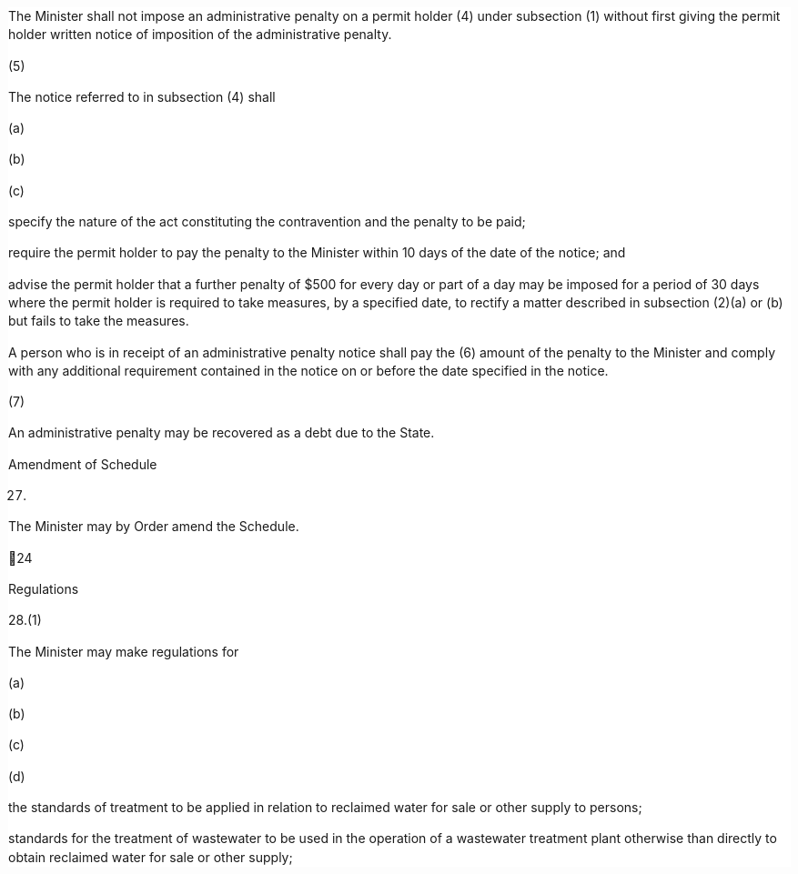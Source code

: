 The Minister shall not impose an administrative penalty on a permit holder
(4)
under  subsection  (1)  without  first  giving  the  permit  holder  written  notice  of
imposition of the administrative penalty.

(5)

The notice referred to in subsection (4) shall

(a)

(b)

(c)

specify  the  nature  of  the  act  constituting  the  contravention  and  the
penalty to be paid;

require the permit holder to pay the penalty to the Minister within 10
days of the date of the notice; and

advise the permit holder that a further penalty of $500 for every day or
part of a day may be imposed for a period of 30 days where the permit
holder is required to take measures, by a specified date, to rectify a
matter  described  in  subsection  (2)(a)  or  (b)  but  fails  to  take  the
measures.

A person who is in receipt of an administrative penalty notice shall pay the
(6)
amount of the penalty to the Minister and comply with any additional requirement
contained in the notice on or before the date specified in the notice.

(7)

An administrative penalty may be recovered as a debt due to the State.

Amendment of Schedule

27.

The Minister may by Order amend the Schedule.

24

Regulations

28.(1)

The Minister may make regulations for

(a)

(b)

(c)

(d)

the standards of treatment to be applied in relation to reclaimed water
for sale or other supply to persons;

standards for the treatment of wastewater to be used in the operation
of  a  wastewater  treatment  plant  otherwise  than  directly  to  obtain
reclaimed water for sale or other supply;
